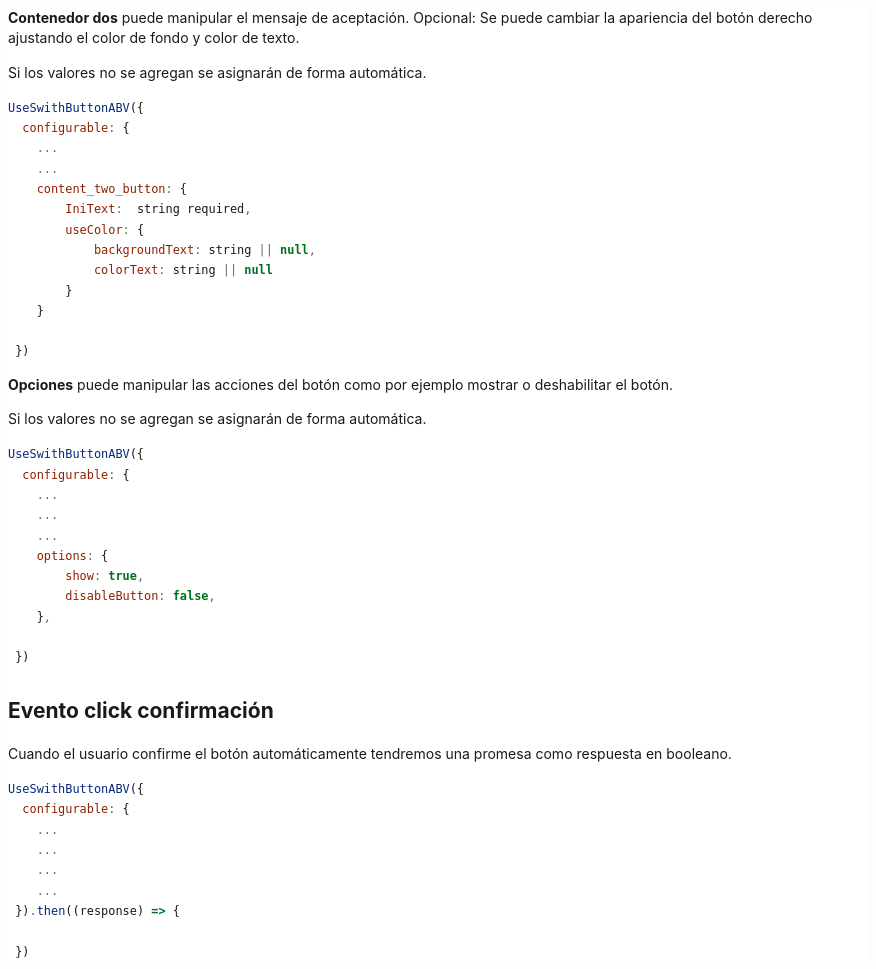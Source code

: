 **Contenedor dos** puede manipular el mensaje de aceptación.
Opcional: Se puede cambiar la apariencia del botón derecho ajustando el color de fondo y color de texto.

Si los valores no se agregan se asignarán de forma automática.

``` javascript
UseSwithButtonABV({
  configurable: {
    ...
    ...
    content_two_button: {
        IniText:  string required,
        useColor: {
            backgroundText: string || null,
            colorText: string || null
        }
    }

 })
```


**Opciones** puede manipular las acciones del botón como por ejemplo mostrar o deshabilitar el botón.

Si los valores no se agregan se asignarán de forma automática.

``` javascript
UseSwithButtonABV({
  configurable: {
    ...
    ...
    ...
    options: {
        show: true,
        disableButton: false,
    },

 })
```

## Evento click confirmación

Cuando el usuario confirme el botón automáticamente tendremos una promesa como respuesta en booleano.

``` javascript
UseSwithButtonABV({
  configurable: {
    ...
    ...
    ...
    ...
 }).then((response) => {

 })
```
